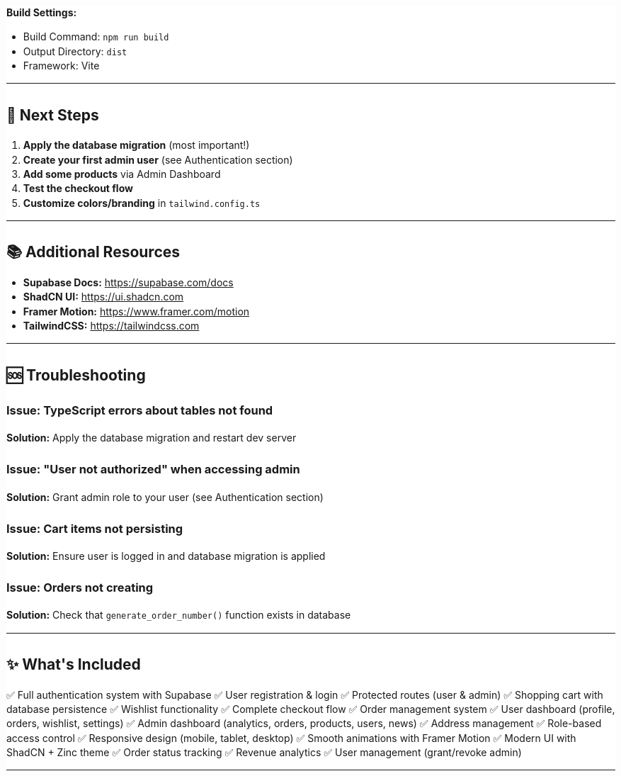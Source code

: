 **Build Settings:**
- Build Command: `npm run build`
- Output Directory: `dist`
- Framework: Vite

---

## 🎯 Next Steps

1. **Apply the database migration** (most important!)
2. **Create your first admin user** (see Authentication section)
3. **Add some products** via Admin Dashboard
4. **Test the checkout flow**
5. **Customize colors/branding** in `tailwind.config.ts`

---

## 📚 Additional Resources

- **Supabase Docs:** https://supabase.com/docs
- **ShadCN UI:** https://ui.shadcn.com
- **Framer Motion:** https://www.framer.com/motion
- **TailwindCSS:** https://tailwindcss.com

---

## 🆘 Troubleshooting

### Issue: TypeScript errors about tables not found
**Solution:** Apply the database migration and restart dev server

### Issue: "User not authorized" when accessing admin
**Solution:** Grant admin role to your user (see Authentication section)

### Issue: Cart items not persisting
**Solution:** Ensure user is logged in and database migration is applied

### Issue: Orders not creating
**Solution:** Check that `generate_order_number()` function exists in database

---

## ✨ What's Included

✅ Full authentication system with Supabase
✅ User registration & login
✅ Protected routes (user & admin)
✅ Shopping cart with database persistence
✅ Wishlist functionality
✅ Complete checkout flow
✅ Order management system
✅ User dashboard (profile, orders, wishlist, settings)
✅ Admin dashboard (analytics, orders, products, users, news)
✅ Address management
✅ Role-based access control
✅ Responsive design (mobile, tablet, desktop)
✅ Smooth animations with Framer Motion
✅ Modern UI with ShadCN + Zinc theme
✅ Order status tracking
✅ Revenue analytics
✅ User management (grant/revoke admin)

---